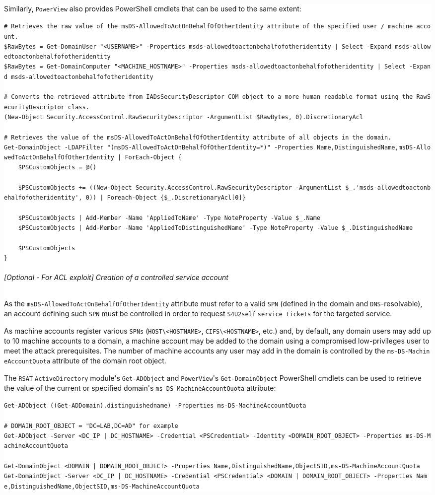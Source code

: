 Similarly, `PowerView` also provides PowerShell cmdlets that can be used to the
same extent:

```
# Retrieves the raw value of the msDS-AllowedToActOnBehalfOfOtherIdentity attribute of the specified user / machine account.
$RawBytes = Get-DomainUser "<USERNAME>" -Properties msds-allowedtoactonbehalfofotheridentity | Select -Expand msds-allowedtoactonbehalfofotheridentity
$RawBytes = Get-DomainComputer "<MACHINE_HOSTNAME>" -Properties msds-allowedtoactonbehalfofotheridentity | Select -Expand msds-allowedtoactonbehalfofotheridentity

# Converts the retrieved attribute from IADsSecurityDescriptor COM object to a more human readable format using the RawSecurityDescriptor class.
(New-Object Security.AccessControl.RawSecurityDescriptor -ArgumentList $RawBytes, 0).DiscretionaryAcl

# Retrieves the value of the msDS-AllowedToActOnBehalfOfOtherIdentity attribute of all objects in the domain.
Get-DomainObject -LDAPFilter "(msDS-AllowedToActOnBehalfOfOtherIdentity=*)" -Properties Name,DistinguishedName,msDS-AllowedToActOnBehalfOfOtherIdentity | ForEach-Object {
    $PSCustomObjects = @()

    $PSCustomObjects += ((New-Object Security.AccessControl.RawSecurityDescriptor -ArgumentList $_.'msds-allowedtoactonbehalfofotheridentity', 0)) | Foreach-Object {$_.DiscretionaryAcl[0]}

    $PSCustomObjects | Add-Member -Name 'AppliedToName' -Type NoteProperty -Value $_.Name
    $PSCustomObjects | Add-Member -Name 'AppliedToDistinguishedName' -Type NoteProperty -Value $_.DistinguishedName

    $PSCustomObjects
}
```

###### [Optional - For ACL exploit] Creation of a controlled service account

As the `msDS-AllowedToActOnBehalfOfOtherIdentity` attribute must refer to a
valid `SPN` (defined in the domain and `DNS`-resolvable), an account defining
such `SPN` must be controlled in order to request `S4U2self` `service tickets`
for the targeted service.

As machine accounts register various `SPNs` (`HOST\<HOSTNAME>`,
`CIFS\<HOSTNAME>`, etc.) and, by default, any domain users may add up to 10
machine accounts to a domain, a machine account may be added to the domain
using a compromised low-privileges user to meet the attack prerequisites. The
number of machine accounts any user may add in the domain is controlled by the
`ms-DS-MachineAccountQuota` attribute of the domain root object.

The `RSAT` `ActiveDirectory` module's `Get-ADObject` and `PowerView`'s
`Get-DomainObject` PowerShell cmdlets can be used to retrieve the value of the
current or specified domain's `ms-DS-MachineAccountQuota` attribute:

```
Get-ADObject ((Get-ADDomain).distinguishedname) -Properties ms-DS-MachineAccountQuota

# DOMAIN_ROOT_OBJECT = "DC=LAB,DC=AD" for example
Get-ADObject -Server <DC_IP | DC_HOSTNAME> -Credential <PSCredential> -Identity <DOMAIN_ROOT_OBJECT> -Properties ms-DS-MachineAccountQuota

Get-DomainObject <DOMAIN | DOMAIN_ROOT_OBJECT> -Properties Name,DistinguishedName,ObjectSID,ms-DS-MachineAccountQuota
Get-DomainObject -Server <DC_IP | DC_HOSTNAME> -Credential <PSCredential> <DOMAIN | DOMAIN_ROOT_OBJECT> -Properties Name,DistinguishedName,ObjectSID,ms-DS-MachineAccountQuota
```
